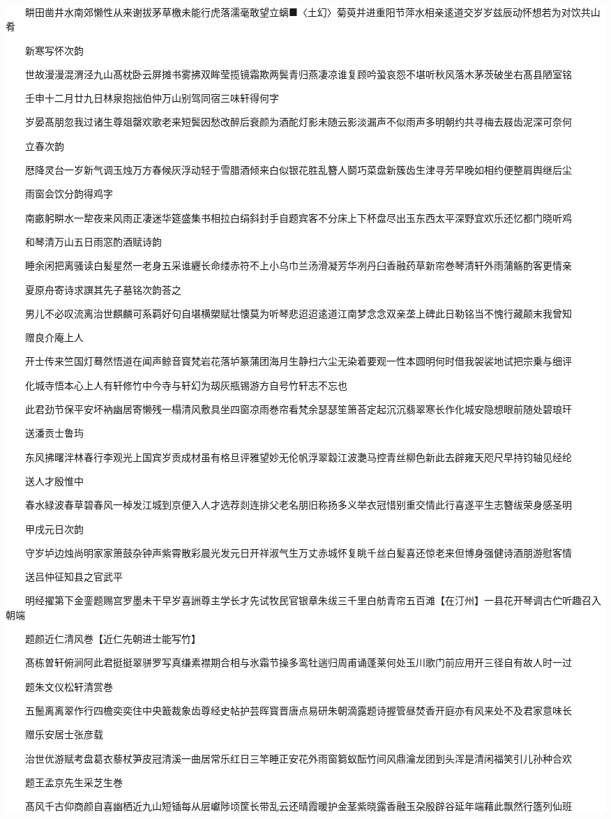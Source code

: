 
　　畊田凿井水南郊懒性从来谢拔茅草檄未能行虎落濡毫敢望立螭■〈土幻〉菊萸并进重阳节萍水相亲逺道交岁岁兹辰动怀想若为对饮共山肴

　　新寒写怀次韵

　　世故漫漫混渭泾九山髙枕卧云屏摊书雾拂双眸莹揽镜霜欺两鬓青归燕凄凉谁复顾吟蛩哀怨不堪听秋风落木茅茨破坐右髙县陋室铭

　　壬申十二月廿九日林泉抱拙伯仲万山别驾同宿三味轩得何字

　　岁晏髙朋忽我过诸生尊爼罄欢歌老来短鬓因愁改醉后衰颜为酒酡灯影未随云影淡漏声不似雨声多明朝约共寻梅去屐齿泥深可奈何

　　立春次韵

　　厯降灵台一岁新气调玉烛万方春候灰浮动轻于雪腊酒倾来白似银花胜乱簪人鬬巧菜盘新簇齿生津寻芳早晚如相约便整肩舆继后尘

　　雨窗会饮分韵得鸡字

　　南畞躬畊水一犂夜来风雨正凄迷华筵盛集书相拉白绢斜封手自题宾客不分床上下杯盘尽出玉东西太平深野宜欢乐还忆都门晓听鸡

　　和琴清万山五日雨窓酌酒赋诗韵

　　睡余闲把离骚读白髪星然一老身五采谁纒长命缕赤符不上小乌巾兰汤滑凝芳华冽丹臼香融药草新帘巻琴清轩外雨蒲觞酌客更情亲

　　夏原舟寄诗求譔其先子墓铭次韵荅之

　　男儿不必叹流离治世麒麟可系羁好句自堪横槊赋壮懐莫为听琴悲迢迢逺道江南梦念念双亲垄上碑此日勒铭当不愧行藏颠末我曾知

　　赠良介庵上人

　　开士传来竺国灯蓦然悟道在闻声鲸音寳梵岩花落垆篆蒲团海月生静扫六尘无染着要观一性本圆明何时借我袈裟地试把宗乗与细评

　　化城寺悟本心上人有轩修竹中今寺与轩幻为刼灰瓶锡游方自号竹轩志不忘也

　　此君劲节保平安坏衲幽居寄懒残一榻清风敷具坐四窗凉雨巻帘看梵余瑟瑟笙箫荅定起沉沉翡翠寒长作化城安隐想眼前随处碧琅玕

　　送潘贡士鲁玙

　　东风拂曙泮林春行李观光上国宾岁贡成材虽有格旦评雅望妙无伦帆浮翠縠江波灔马控青丝柳色新此去辟雍天咫尺早持钧轴见经纶

　　送人才殷惟中

　　春水緑波春草碧春风一棹发江城到京便入人才选荐剡连排父老名朋旧称扬多义举衣冠惜别重交情此行喜遂平生志簪绂荣身感圣明

　　甲戌元日次韵

　　守岁垆边烛尚明家家箫鼓杂钟声紫霄散彩晨光发元日开祥淑气生万丈赤城怀复眺千丝白髪喜还惊老来但博身强健诗酒朋游慰客情

　　送吕仲征知县之官武平

　　明经擢第下金銮题赐宫罗墨未干早岁喜詶尊主学长才先试牧民官银章朱绂三千里白舫青帘五百滩【在汀州】一县花开琴调古伫听趣召入朝端

　　题颜近仁清风巻【近仁先朝进士能写竹】

　　髙栋曽轩俯涧阿此君挺挺翠骈罗写真缣素襟期合相与氷霜节操多鸾牡遄归周甫诵蓬莱何处玉川歌门前应用开三径自有故人时一过

　　题朱文仪松轩清赏巻

　　五鬛离离翠作行四檐奕奕住中央籖裁象齿尊经史帖护芸晖寳晋唐点易研朱朝滴露题诗握管昼焚香开庭亦有风来处不及君家意味长

　　赠乐安居士张彦载

　　治世优游赋考盘葛衣藜杖笋皮冠清溪一曲居常乐红日三竿睡正安花外雨窗篘蚁酝竹间风鼎瀹龙团到头浑是清闲福笑引儿孙种合欢

　　题王孟京先生采芝生巻

　　髙风千古仰商颜自喜幽栖近九山短锸每从层巘陟顷筐长带乱云还晴霞暖护金茎紫晓露香融玉朶殷辟谷延年端藉此飘然行簉列仙班
